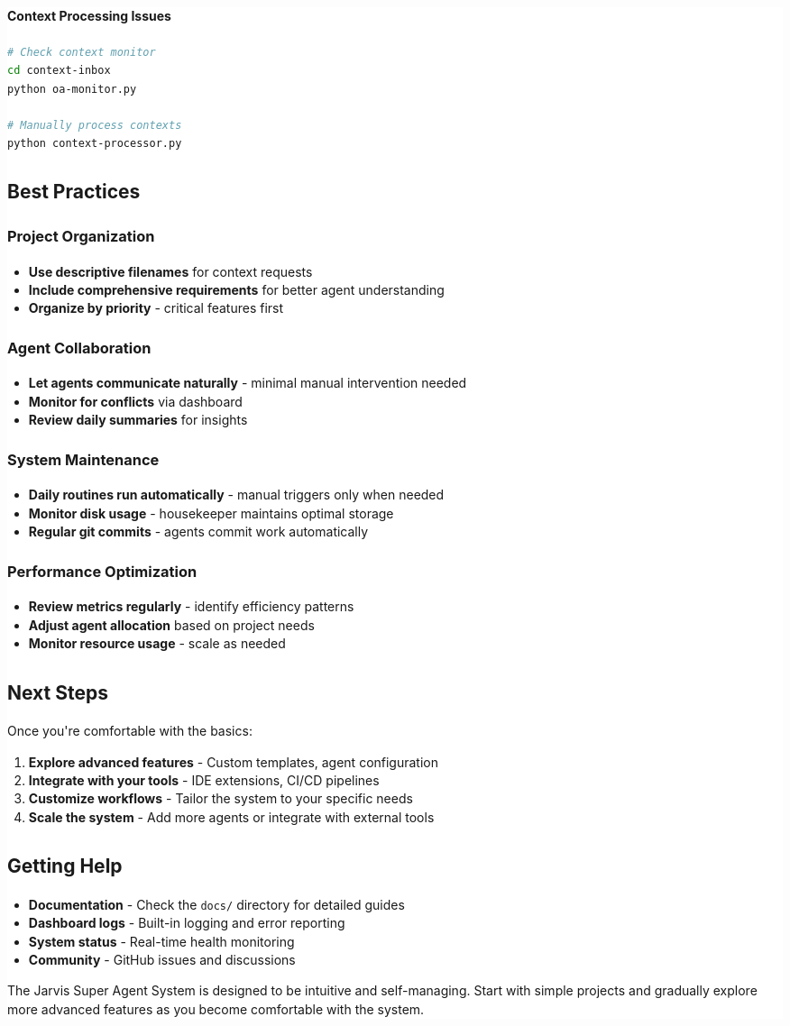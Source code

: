 #### Context Processing Issues
```bash
# Check context monitor
cd context-inbox
python oa-monitor.py

# Manually process contexts
python context-processor.py
```

## Best Practices

### Project Organization
- **Use descriptive filenames** for context requests
- **Include comprehensive requirements** for better agent understanding
- **Organize by priority** - critical features first

### Agent Collaboration
- **Let agents communicate naturally** - minimal manual intervention needed
- **Monitor for conflicts** via dashboard
- **Review daily summaries** for insights

### System Maintenance
- **Daily routines run automatically** - manual triggers only when needed
- **Monitor disk usage** - housekeeper maintains optimal storage
- **Regular git commits** - agents commit work automatically

### Performance Optimization
- **Review metrics regularly** - identify efficiency patterns
- **Adjust agent allocation** based on project needs
- **Monitor resource usage** - scale as needed

## Next Steps

Once you're comfortable with the basics:

1. **Explore advanced features** - Custom templates, agent configuration
2. **Integrate with your tools** - IDE extensions, CI/CD pipelines
3. **Customize workflows** - Tailor the system to your specific needs
4. **Scale the system** - Add more agents or integrate with external tools

## Getting Help

- **Documentation** - Check the `docs/` directory for detailed guides
- **Dashboard logs** - Built-in logging and error reporting
- **System status** - Real-time health monitoring
- **Community** - GitHub issues and discussions

The Jarvis Super Agent System is designed to be intuitive and self-managing. Start with simple projects and gradually explore more advanced features as you become comfortable with the system.
